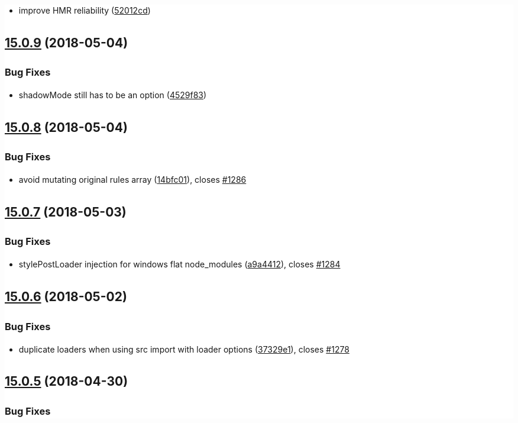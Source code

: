 * improve HMR reliability ([52012cd](https://github.com/vuejs/vue-loader/commit/52012cd))

<a name="15.0.9"></a>
## [15.0.9](https://github.com/vuejs/vue-loader/compare/v15.0.8...v15.0.9) (2018-05-04)

### Bug Fixes

* shadowMode still has to be an option ([4529f83](https://github.com/vuejs/vue-loader/commit/4529f83))

<a name="15.0.8"></a>

## [15.0.8](https://github.com/vuejs/vue-loader/compare/v15.0.7...v15.0.8) (2018-05-04)

### Bug Fixes

* avoid mutating original rules array ([14bfc01](https://github.com/vuejs/vue-loader/commit/14bfc01)),
  closes [#1286](https://github.com/vuejs/vue-loader/issues/1286)

<a name="15.0.7"></a>

## [15.0.7](https://github.com/vuejs/vue-loader/compare/v15.0.6...v15.0.7) (2018-05-03)

### Bug Fixes

* stylePostLoader injection for windows flat
  node_modules ([a9a4412](https://github.com/vuejs/vue-loader/commit/a9a4412)),
  closes [#1284](https://github.com/vuejs/vue-loader/issues/1284)

<a name="15.0.6"></a>

## [15.0.6](https://github.com/vuejs/vue-loader/compare/v15.0.5...v15.0.6) (2018-05-02)

### Bug Fixes

* duplicate loaders when using src import with loader
  options ([37329e1](https://github.com/vuejs/vue-loader/commit/37329e1)),
  closes [#1278](https://github.com/vuejs/vue-loader/issues/1278)

<a name="15.0.5"></a>

## [15.0.5](https://github.com/vuejs/vue-loader/compare/v15.0.4...v15.0.5) (2018-04-30)

### Bug Fixes
